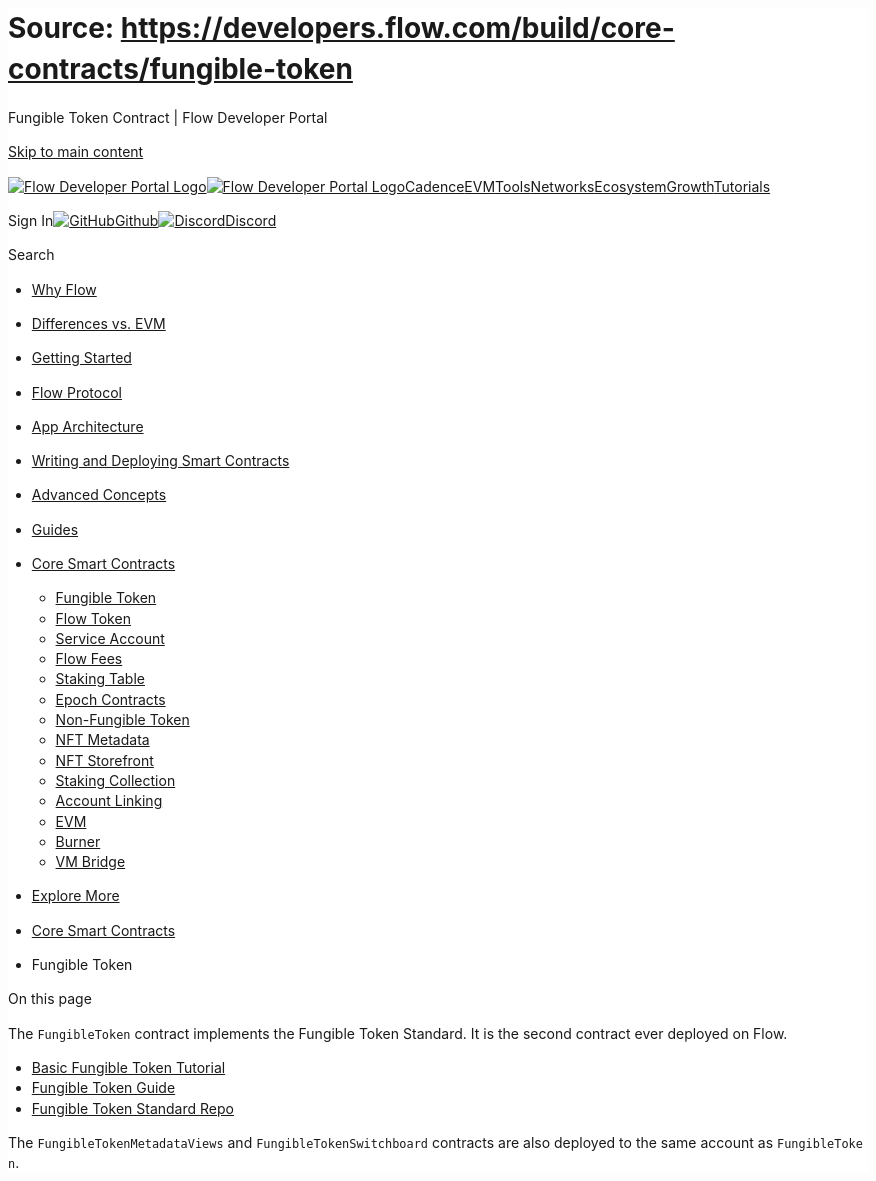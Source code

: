 # Source: https://developers.flow.com/build/core-contracts/fungible-token

Fungible Token Contract | Flow Developer Portal



[Skip to main content](#__docusaurus_skipToContent_fallback)

[![Flow Developer Portal Logo](/img/flow-docs-logo-dark.png)![Flow Developer Portal Logo](/img/flow-docs-logo-light.png)](/)[Cadence](/build/flow)[EVM](/evm/about)[Tools](/tools/kit)[Networks](/networks/flow-networks)[Ecosystem](/ecosystem)[Growth](/growth)[Tutorials](/tutorials)

Sign In[![GitHub]()Github](https://github.com/onflow)[![Discord]()Discord](https://discord.gg/flow)

Search

* [Why Flow](/build/flow)
* [Differences vs. EVM](/build/differences-vs-evm)
* [Getting Started](/build/getting-started/contract-interaction)
* [Flow Protocol](/build/basics/network-architecture)
* [App Architecture](/build/app-architecture)
* [Writing and Deploying Smart Contracts](/build/learn-cadence)
* [Advanced Concepts](/build/advanced-concepts/account-abstraction)
* [Guides](/build/guides/account-linking)
* [Core Smart Contracts](/build/core-contracts)

  + [Fungible Token](/build/core-contracts/fungible-token)
  + [Flow Token](/build/core-contracts/flow-token)
  + [Service Account](/build/core-contracts/service-account)
  + [Flow Fees](/build/core-contracts/flow-fees)
  + [Staking Table](/build/core-contracts/staking-contract-reference)
  + [Epoch Contracts](/build/core-contracts/epoch-contract-reference)
  + [Non-Fungible Token](/build/core-contracts/non-fungible-token)
  + [NFT Metadata](/build/core-contracts/nft-metadata)
  + [NFT Storefront](/build/core-contracts/nft-storefront)
  + [Staking Collection](/build/core-contracts/staking-collection)
  + [Account Linking](/build/core-contracts/hybrid-custody)
  + [EVM](/build/core-contracts/evm)
  + [Burner](/build/core-contracts/burner)
  + [VM Bridge](/build/core-contracts/bridge)
* [Explore More](/build/explore-more)

* [Core Smart Contracts](/build/core-contracts)
* Fungible Token

On this page

The `FungibleToken` contract implements the Fungible Token Standard. It is the second contract ever deployed on Flow.

* [Basic Fungible Token Tutorial](https://cadence-lang.org/docs/tutorial/fungible-tokens)
* [Fungible Token Guide](/build/guides/fungible-token)
* [Fungible Token Standard Repo](https://github.com/onflow/flow-ft)

The `FungibleTokenMetadataViews` and `FungibleTokenSwitchboard` contracts
are also deployed to the same account as `FungibleToken`.
